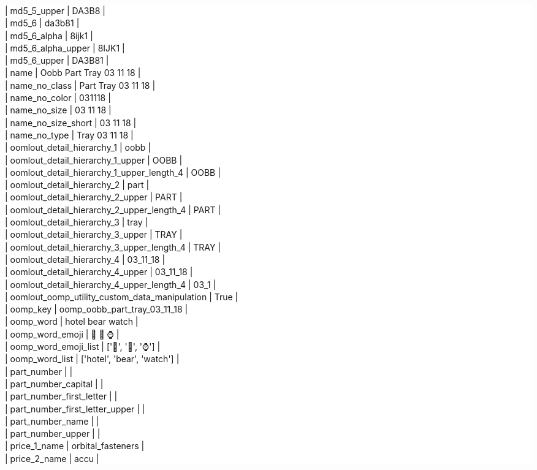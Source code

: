 | md5_5_upper | DA3B8 |  
| md5_6 | da3b81 |  
| md5_6_alpha | 8ijk1 |  
| md5_6_alpha_upper | 8IJK1 |  
| md5_6_upper | DA3B81 |  
| name | Oobb Part Tray 03 11 18 |  
| name_no_class | Part Tray 03 11 18 |  
| name_no_color | 031118 |  
| name_no_size | 03 11 18 |  
| name_no_size_short | 03 11 18 |  
| name_no_type | Tray 03 11 18 |  
| oomlout_detail_hierarchy_1 | oobb |  
| oomlout_detail_hierarchy_1_upper | OOBB |  
| oomlout_detail_hierarchy_1_upper_length_4 | OOBB |  
| oomlout_detail_hierarchy_2 | part |  
| oomlout_detail_hierarchy_2_upper | PART |  
| oomlout_detail_hierarchy_2_upper_length_4 | PART |  
| oomlout_detail_hierarchy_3 | tray |  
| oomlout_detail_hierarchy_3_upper | TRAY |  
| oomlout_detail_hierarchy_3_upper_length_4 | TRAY |  
| oomlout_detail_hierarchy_4 | 03_11_18 |  
| oomlout_detail_hierarchy_4_upper | 03_11_18 |  
| oomlout_detail_hierarchy_4_upper_length_4 | 03_1 |  
| oomlout_oomp_utility_custom_data_manipulation | True |  
| oomp_key | oomp_oobb_part_tray_03_11_18 |  
| oomp_word | hotel bear watch |  
| oomp_word_emoji | :hotel: :bear: :watch: |  
| oomp_word_emoji_list | [':hotel:', ':bear:', ':watch:'] |  
| oomp_word_list | ['hotel', 'bear', 'watch'] |  
| part_number |  |  
| part_number_capital |  |  
| part_number_first_letter |  |  
| part_number_first_letter_upper |  |  
| part_number_name |  |  
| part_number_upper |  |  
| price_1_name | orbital_fasteners |  
| price_2_name | accu |  